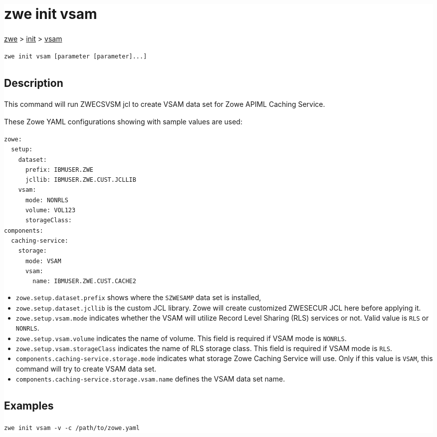 # zwe init vsam

[zwe](./.././zwe) > [init](././zwe-init) > [vsam](./zwe-init-vsam)

	zwe init vsam [parameter [parameter]...]

## Description

This command will run ZWECSVSM jcl to create VSAM data set for Zowe APIML
Caching Service.

These Zowe YAML configurations showing with sample values are used:

```
zowe:
  setup:
    dataset:
      prefix: IBMUSER.ZWE
      jcllib: IBMUSER.ZWE.CUST.JCLLIB
    vsam:
      mode: NONRLS
      volume: VOL123
      storageClass:
components:
  caching-service:
    storage:
      mode: VSAM
      vsam:
        name: IBMUSER.ZWE.CUST.CACHE2
```

- `zowe.setup.dataset.prefix` shows where the `SZWESAMP` data set is installed,
- `zowe.setup.dataset.jcllib` is the custom JCL library. Zowe will create customized
  ZWESECUR JCL here before applying it.
- `zowe.setup.vsam.mode` indicates whether the VSAM will utilize Record Level
  Sharing (RLS) services or not. Valid value is `RLS` or `NONRLS`.
- `zowe.setup.vsam.volume` indicates the name of volume.
  This field is required if VSAM mode is `NONRLS`.
- `zowe.setup.vsam.storageClass` indicates the name of RLS storage class.
  This field is required if VSAM mode is `RLS`.
- `components.caching-service.storage.mode` indicates what storage Zowe Caching
  Service will use. Only if this value is `VSAM`, this command will try to
  create VSAM data set.
- `components.caching-service.storage.vsam.name` defines the VSAM data set name.


## Examples

```
zwe init vsam -v -c /path/to/zowe.yaml

```
